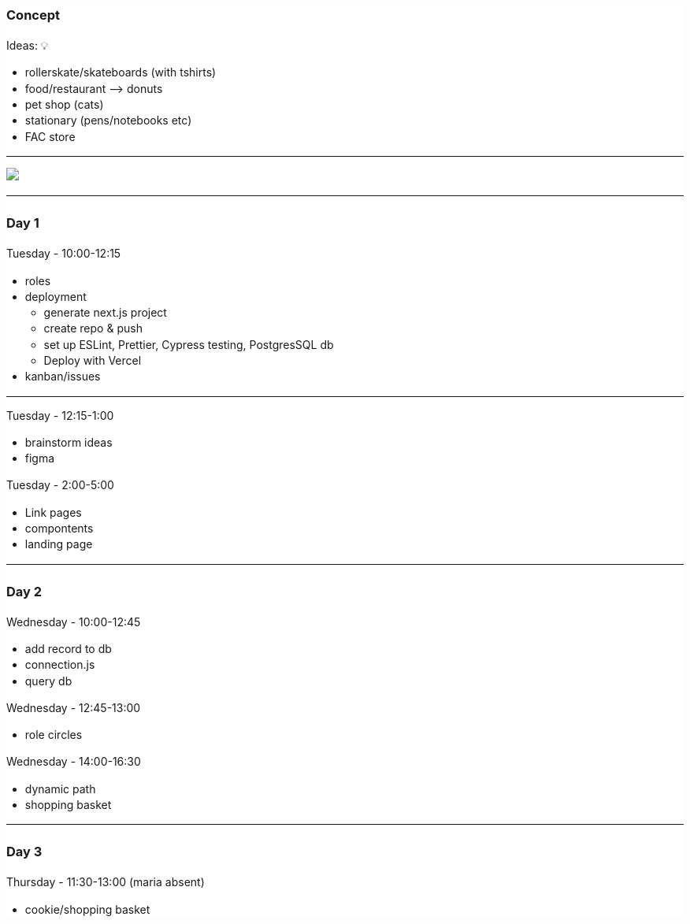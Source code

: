 ### Concept

Ideas: :bulb: 
- rollerskate/skateboards (with tshirts)
- food/restaurant --> donuts
- pet shop (cats)
- stationary (pens/notebooks etc)
- FAC store

---

![](https://media.giphy.com/media/hqaoAjfNJYmGPxfpaP/giphy.gif)

---

### Day 1 
Tuesday  - 10:00-12:15 
- roles
- deployment
    - generate next.js project
    - create repo & push
    - set up ESLint, Prettier, Cypress testing, PostgresSQL db
    - Deploy with Vercel
- kanban/issues

---

Tuesday - 12:15-1:00 
- brainstorm ideas 
- figma

Tuesday - 2:00-5:00 
- Link pages
- compontents
- landing page

---

### Day 2
Wednesday - 10:00-12:45 
- add record to db
- connection.js
- query db

Wednesday - 12:45-13:00 
- role circles

Wednesday - 14:00-16:30 
- dynamic path
- shopping basket

---

### Day 3
Thursday - 11:30-13:00 (maria absent)
- cookie/shopping basket
